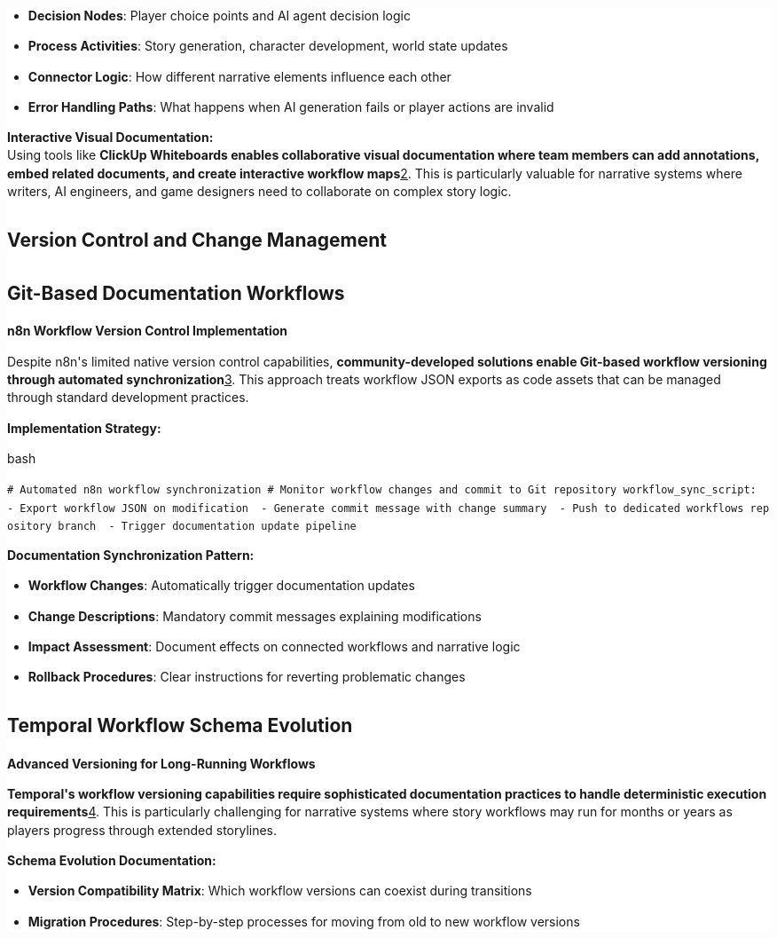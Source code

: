 - **Decision Nodes**: Player choice points and AI agent decision logic
    
- **Process Activities**: Story generation, character development, world state updates
    
- **Connector Logic**: How different narrative elements influence each other
    
- **Error Handling Paths**: What happens when AI generation fails or player actions are invalid
    

**Interactive Visual Documentation:**  
Using tools like **ClickUp Whiteboards enables collaborative visual documentation where team members can add annotations, embed related documents, and create interactive workflow maps**[2](https://clickup.com/blog/process-documentation-templates/). This is particularly valuable for narrative systems where writers, AI engineers, and game designers need to collaborate on complex story logic.

## Version Control and Change Management

## Git-Based Documentation Workflows

**n8n Workflow Version Control Implementation**

Despite n8n's limited native version control capabilities, **community-developed solutions enable Git-based workflow versioning through automated synchronization**[3](https://www.reddit.com/r/n8n/comments/1k6jhfe/so_how_do_i_do_version_control_in_n8n_like_git/). This approach treats workflow JSON exports as code assets that can be managed through standard development practices.

**Implementation Strategy:**

bash

`# Automated n8n workflow synchronization # Monitor workflow changes and commit to Git repository workflow_sync_script:   - Export workflow JSON on modification  - Generate commit message with change summary  - Push to dedicated workflows repository branch  - Trigger documentation update pipeline`

**Documentation Synchronization Pattern:**

- **Workflow Changes**: Automatically trigger documentation updates
    
- **Change Descriptions**: Mandatory commit messages explaining modifications
    
- **Impact Assessment**: Document effects on connected workflows and narrative logic
    
- **Rollback Procedures**: Clear instructions for reverting problematic changes
    

## Temporal Workflow Schema Evolution

**Advanced Versioning for Long-Running Workflows**

**Temporal's workflow versioning capabilities require sophisticated documentation practices to handle deterministic execution requirements**[4](https://keithtenzer.com/temporal/temporal_workflow_versioning/). This is particularly challenging for narrative systems where story workflows may run for months or years as players progress through extended storylines.

**Schema Evolution Documentation:**

- **Version Compatibility Matrix**: Which workflow versions can coexist during transitions
    
- **Migration Procedures**: Step-by-step processes for moving from old to new workflow versions
    